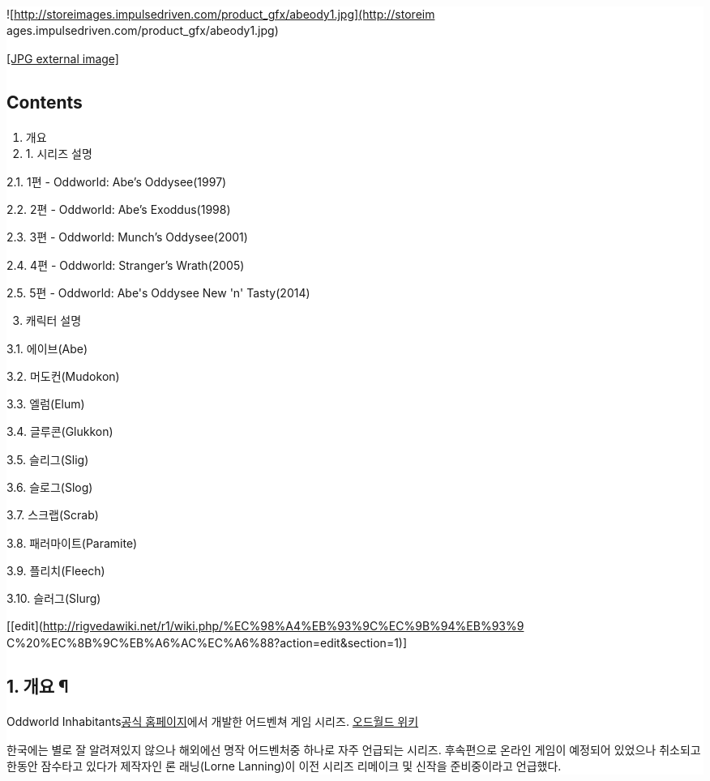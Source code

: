 ![http://storeimages.impulsedriven.com/product_gfx/abeody1.jpg](http://storeim
ages.impulsedriven.com/product_gfx/abeody1.jpg)

[[JPG external
image]](http://storeimages.impulsedriven.com/product_gfx/abeody1.jpg)

## Contents

    

1. 개요 
2. 1\. 시리즈 설명 
    

2.1. 1편 - Oddworld: Abe’s Oddysee(1997)

2.2. 2편 - Oddworld: Abe’s Exoddus(1998)

2.3. 3편 - Oddworld: Munch’s Oddysee(2001)

2.4. 4편 - Oddworld: Stranger’s Wrath(2005)

2.5. 5편 - Oddworld: Abe's Oddysee New 'n' Tasty(2014)

3. 캐릭터 설명 
    

3.1. 에이브(Abe)

3.2. 머도컨(Mudokon)

3.3. 엘럼(Elum)

3.4. 글루콘(Glukkon)

3.5. 슬리그(Slig)

3.6. 슬로그(Slog)

3.7. 스크랩(Scrab)

3.8. 패러마이트(Paramite)

3.9. 플리치(Fleech)

3.10. 슬러그(Slurg)

[[edit](http://rigvedawiki.net/r1/wiki.php/%EC%98%A4%EB%93%9C%EC%9B%94%EB%93%9
C%20%EC%8B%9C%EB%A6%AC%EC%A6%88?action=edit&section=1)]

## 1. 개요 ¶

  

Oddworld Inhabitants[공식 홈페이지](http://www.oddworld.com)에서 개발한 어드벤쳐 게임 시리즈.
[오드월드 위키](http://oddworld.wikia.com/wiki/Main_Page)

  

한국에는 별로 잘 알려져있지 않으나 해외에선 명작 어드벤처중 하나로 자주 언급되는 시리즈. 후속편으로 온라인 게임이 예정되어 있었으나
취소되고 한동안 잠수타고 있다가 제작자인 론 래닝(Lorne Lanning)이 이전 시리즈 리메이크 및 신작을 준비중이라고 언급했다.

  